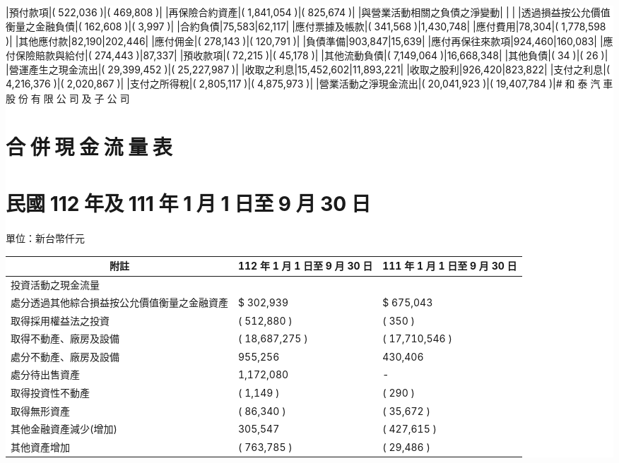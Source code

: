 |預付款項|( 522,036 )|( 469,808 )|
|再保險合約資產|( 1,841,054 )|( 825,674 )|
|與營業活動相關之負債之淨變動| | |
|透過損益按公允價值衡量之金融負債|( 162,608 )|( 3,997 )|
|合約負債|75,583|62,117|
|應付票據及帳款|( 341,568 )|1,430,748|
|應付費用|78,304|( 1,778,598 )|
|其他應付款|82,190|202,446|
|應付佣金|( 278,143 )|( 120,791 )|
|負債準備|903,847|15,639|
|應付再保往來款項|924,460|160,083|
|應付保險賠款與給付|( 274,443 )|87,337|
|預收款項|( 72,215 )|( 45,178 )|
|其他流動負債|( 7,149,064 )|16,668,348|
|其他負債|( 34 )|( 26 )|
|營運產生之現金流出|( 29,399,452 )|( 25,227,987 )|
|收取之利息|15,452,602|11,893,221|
|收取之股利|926,420|823,822|
|支付之利息|( 4,216,376 )|( 2,020,867 )|
|支付之所得稅|( 2,805,117 )|( 4,875,973 )|
|營業活動之淨現金流出|( 20,041,923 )|( 19,407,784 )|# 和 泰 汽 車 股 份 有 限 公 司 及 子 公 司

# 合 併 現 金 流 量 表

# 民國 112 年及 111 年 1 月 1 日至 9 月 30 日

單位：新台幣仟元

|附註|112 年 1 月 1 日至 9 月 30 日|111 年 1 月 1 日至 9 月 30 日|
|---|---|---|
|投資活動之現金流量| | |
|處分透過其他綜合損益按公允價值衡量之金融資產|$ 302,939|$ 675,043|
|取得採用權益法之投資|( 512,880 )|( 350 )|
|取得不動產、廠房及設備|( 18,687,275 )|( 17,710,546 )|
|處分不動產、廠房及設備|955,256|430,406|
|處分待出售資產|1,172,080|-|
|取得投資性不動產|( 1,149 )|( 290 )|
|取得無形資產|( 86,340 )|( 35,672 )|
|其他金融資產減少(增加)|305,547|( 427,615 )|
|其他資產增加|( 763,785 )|( 29,486 )|